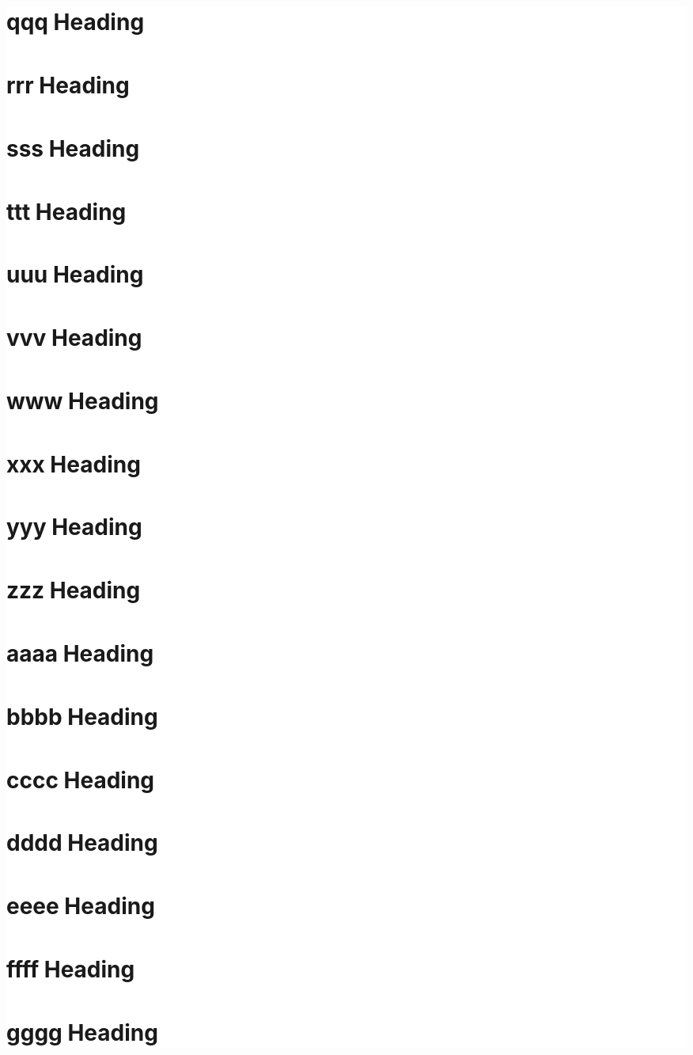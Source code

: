 # qqq Heading

# rrr Heading

# sss Heading

# ttt Heading

# uuu Heading

# vvv Heading

# www Heading

# xxx Heading

# yyy Heading

# zzz Heading

# aaaa Heading

# bbbb Heading

# cccc Heading

# dddd Heading

# eeee Heading

# ffff Heading

# gggg Heading
